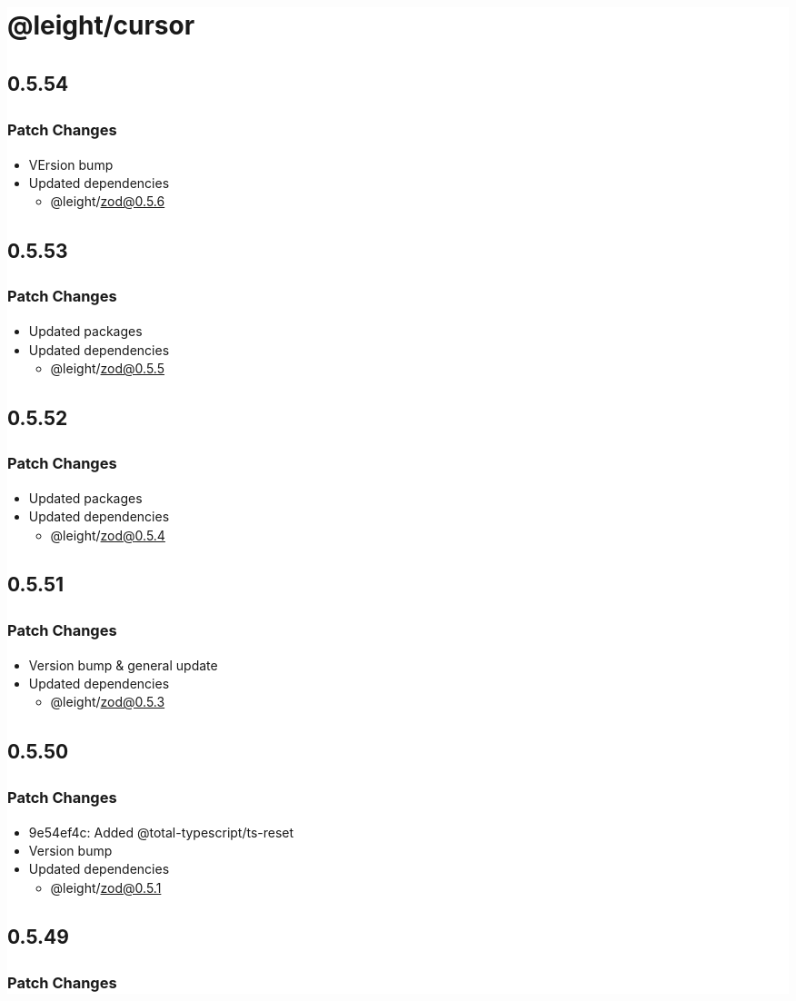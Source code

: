 # @leight/cursor

## 0.5.54

### Patch Changes

- VErsion bump
- Updated dependencies
    - @leight/zod@0.5.6

## 0.5.53

### Patch Changes

- Updated packages
- Updated dependencies
    - @leight/zod@0.5.5

## 0.5.52

### Patch Changes

- Updated packages
- Updated dependencies
    - @leight/zod@0.5.4

## 0.5.51

### Patch Changes

- Version bump & general update
- Updated dependencies
    - @leight/zod@0.5.3

## 0.5.50

### Patch Changes

- 9e54ef4c: Added @total-typescript/ts-reset
- Version bump
- Updated dependencies
    - @leight/zod@0.5.1

## 0.5.49

### Patch Changes
